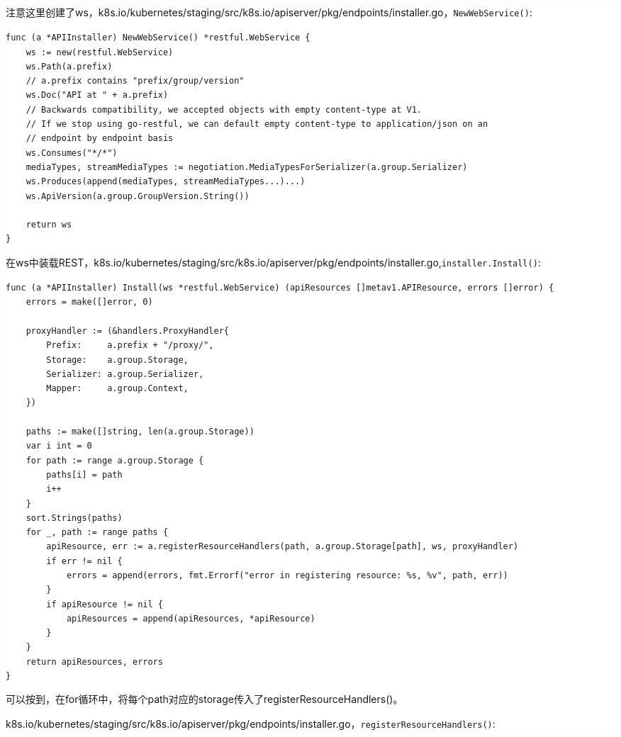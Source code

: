 注意这里创建了ws，k8s.io/kubernetes/staging/src/k8s.io/apiserver/pkg/endpoints/installer.go，`NewWebService()`:

	func (a *APIInstaller) NewWebService() *restful.WebService {
		ws := new(restful.WebService)
		ws.Path(a.prefix)
		// a.prefix contains "prefix/group/version"
		ws.Doc("API at " + a.prefix)
		// Backwards compatibility, we accepted objects with empty content-type at V1.
		// If we stop using go-restful, we can default empty content-type to application/json on an
		// endpoint by endpoint basis
		ws.Consumes("*/*")
		mediaTypes, streamMediaTypes := negotiation.MediaTypesForSerializer(a.group.Serializer)
		ws.Produces(append(mediaTypes, streamMediaTypes...)...)
		ws.ApiVersion(a.group.GroupVersion.String())

		return ws
	}

在ws中装载REST，k8s.io/kubernetes/staging/src/k8s.io/apiserver/pkg/endpoints/installer.go,`installer.Install()`:

	func (a *APIInstaller) Install(ws *restful.WebService) (apiResources []metav1.APIResource, errors []error) {
		errors = make([]error, 0)
		
		proxyHandler := (&handlers.ProxyHandler{
			Prefix:     a.prefix + "/proxy/",
			Storage:    a.group.Storage,
			Serializer: a.group.Serializer,
			Mapper:     a.group.Context,
		})
		
		paths := make([]string, len(a.group.Storage))
		var i int = 0
		for path := range a.group.Storage {
			paths[i] = path
			i++
		}
		sort.Strings(paths)
		for _, path := range paths {
			apiResource, err := a.registerResourceHandlers(path, a.group.Storage[path], ws, proxyHandler)
			if err != nil {
				errors = append(errors, fmt.Errorf("error in registering resource: %s, %v", path, err))
			}
			if apiResource != nil {
				apiResources = append(apiResources, *apiResource)
			}
		}
		return apiResources, errors
	}

可以按到，在for循环中，将每个path对应的storage传入了registerResourceHandlers()。

k8s.io/kubernetes/staging/src/k8s.io/apiserver/pkg/endpoints/installer.go，`registerResourceHandlers()`:


[1]: https://github.com/kubernetes/apiserver "kubernetes-style apiserver" 
[2]: https://github.com/emicklei/go-restful "go-restful"